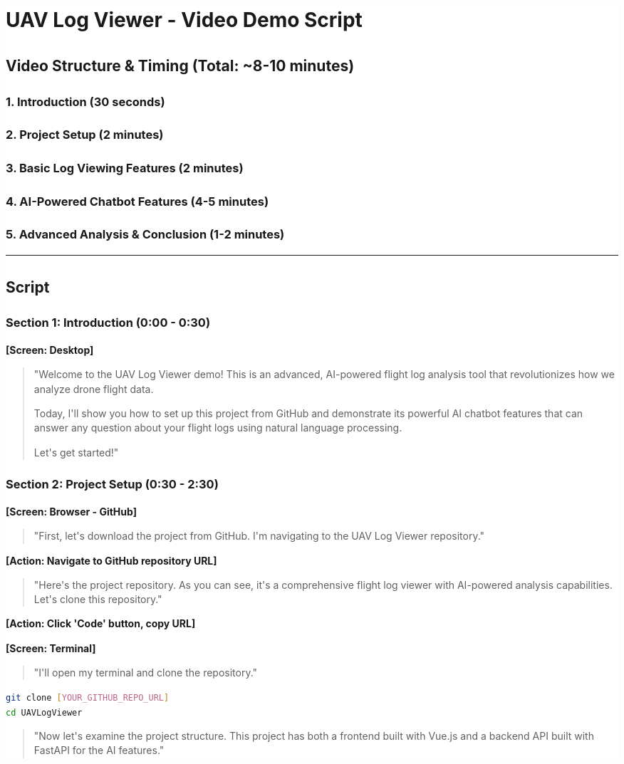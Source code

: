 # UAV Log Viewer - Video Demo Script

## Video Structure & Timing (Total: ~8-10 minutes)

### 1. Introduction (30 seconds)
### 2. Project Setup (2 minutes)
### 3. Basic Log Viewing Features (2 minutes)
### 4. AI-Powered Chatbot Features (4-5 minutes)
### 5. Advanced Analysis & Conclusion (1-2 minutes)

---

## Script

### Section 1: Introduction (0:00 - 0:30)

**[Screen: Desktop]**

> "Welcome to the UAV Log Viewer demo! This is an advanced, AI-powered flight log analysis tool that revolutionizes how we analyze drone flight data. 
> 
> Today, I'll show you how to set up this project from GitHub and demonstrate its powerful AI chatbot features that can answer any question about your flight logs using natural language processing.
> 
> Let's get started!"

### Section 2: Project Setup (0:30 - 2:30)

**[Screen: Browser - GitHub]**

> "First, let's download the project from GitHub. I'm navigating to the UAV Log Viewer repository."

**[Action: Navigate to GitHub repository URL]**

> "Here's the project repository. As you can see, it's a comprehensive flight log viewer with AI-powered analysis capabilities. Let's clone this repository."

**[Action: Click 'Code' button, copy URL]**

**[Screen: Terminal]**

> "I'll open my terminal and clone the repository."

```bash
git clone [YOUR_GITHUB_REPO_URL]
cd UAVLogViewer
```

> "Now let's examine the project structure. This project has both a frontend built with Vue.js and a backend API built with FastAPI for the AI features."
